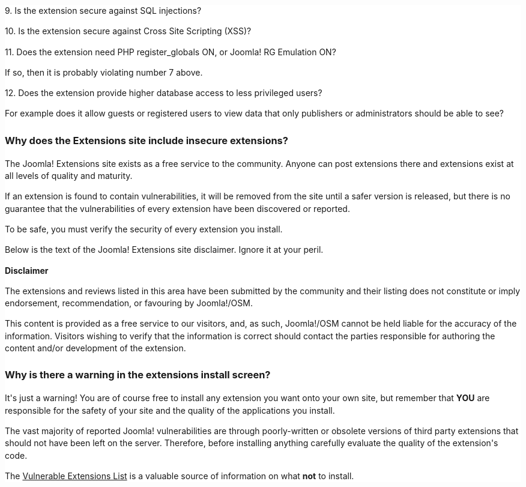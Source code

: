 9\. Is the extension secure against SQL injections?

10\. Is the extension secure against Cross Site Scripting (XSS)?

11\. Does the extension need PHP register_globals ON, or Joomla! RG
Emulation ON?

If so, then it is probably violating number 7 above.

12\. Does the extension provide higher database access to less
privileged users?

For example does it allow guests or registered users to view data that
only publishers or administrators should be able to see?

### Why does the Extensions site include insecure extensions?

The Joomla! Extensions site exists as a free service to the community.
Anyone can post extensions there and extensions exist at all levels of
quality and maturity.

If an extension is found to contain vulnerabilities, it will be removed
from the site until a safer version is released, but there is no
guarantee that the vulnerabilities of every extension have been
discovered or reported.

To be safe, you must verify the security of every extension you install.

Below is the text of the Joomla! Extensions site disclaimer. Ignore it
at your peril.

**Disclaimer**

The extensions and reviews listed in this area have been submitted by
the community and their listing does not constitute or imply
endorsement, recommendation, or favouring by Joomla!/OSM.

This content is provided as a free service to our visitors, and, as
such, Joomla!/OSM cannot be held liable for the accuracy of the
information. Visitors wishing to verify that the information is correct
should contact the parties responsible for authoring the content and/or
development of the extension.

### Why is there a warning in the extensions install screen?

It's just a warning! You are of course free to install any extension you
want onto your own site, but remember that **YOU** are responsible for
the safety of your site and the quality of the applications you install.

The vast majority of reported Joomla! vulnerabilities are through
poorly-written or obsolete versions of third party extensions that
should not have been left on the server. Therefore, before installing
anything carefully evaluate the quality of the extension's code.

The <a href="https://extensions.joomla.org/vulnerable-extensions/about/"
class="external text" target="_blank"
rel="noreferrer noopener">Vulnerable Extensions List</a> is a valuable
source of information on what **not** to install.
